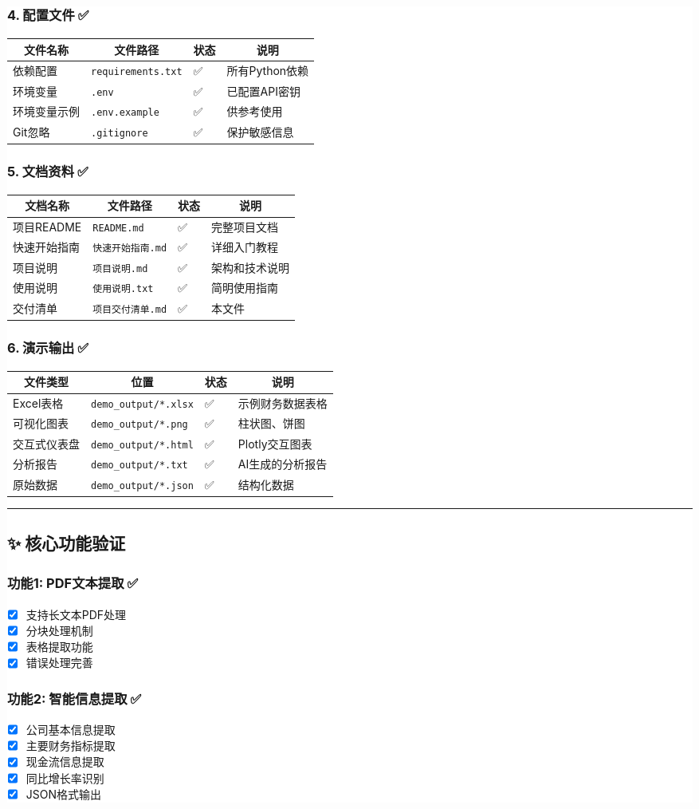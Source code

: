 ### 4. 配置文件 ✅

| 文件名称 | 文件路径 | 状态 | 说明 |
|---------|---------|------|------|
| 依赖配置 | `requirements.txt` | ✅ | 所有Python依赖 |
| 环境变量 | `.env` | ✅ | 已配置API密钥 |
| 环境变量示例 | `.env.example` | ✅ | 供参考使用 |
| Git忽略 | `.gitignore` | ✅ | 保护敏感信息 |

### 5. 文档资料 ✅

| 文档名称 | 文件路径 | 状态 | 说明 |
|---------|---------|------|------|
| 项目README | `README.md` | ✅ | 完整项目文档 |
| 快速开始指南 | `快速开始指南.md` | ✅ | 详细入门教程 |
| 项目说明 | `项目说明.md` | ✅ | 架构和技术说明 |
| 使用说明 | `使用说明.txt` | ✅ | 简明使用指南 |
| 交付清单 | `项目交付清单.md` | ✅ | 本文件 |

### 6. 演示输出 ✅

| 文件类型 | 位置 | 状态 | 说明 |
|---------|------|------|------|
| Excel表格 | `demo_output/*.xlsx` | ✅ | 示例财务数据表格 |
| 可视化图表 | `demo_output/*.png` | ✅ | 柱状图、饼图 |
| 交互式仪表盘 | `demo_output/*.html` | ✅ | Plotly交互图表 |
| 分析报告 | `demo_output/*.txt` | ✅ | AI生成的分析报告 |
| 原始数据 | `demo_output/*.json` | ✅ | 结构化数据 |

---

## ✨ 核心功能验证

### 功能1: PDF文本提取 ✅
- [x] 支持长文本PDF处理
- [x] 分块处理机制
- [x] 表格提取功能
- [x] 错误处理完善

### 功能2: 智能信息提取 ✅
- [x] 公司基本信息提取
- [x] 主要财务指标提取
- [x] 现金流信息提取
- [x] 同比增长率识别
- [x] JSON格式输出
